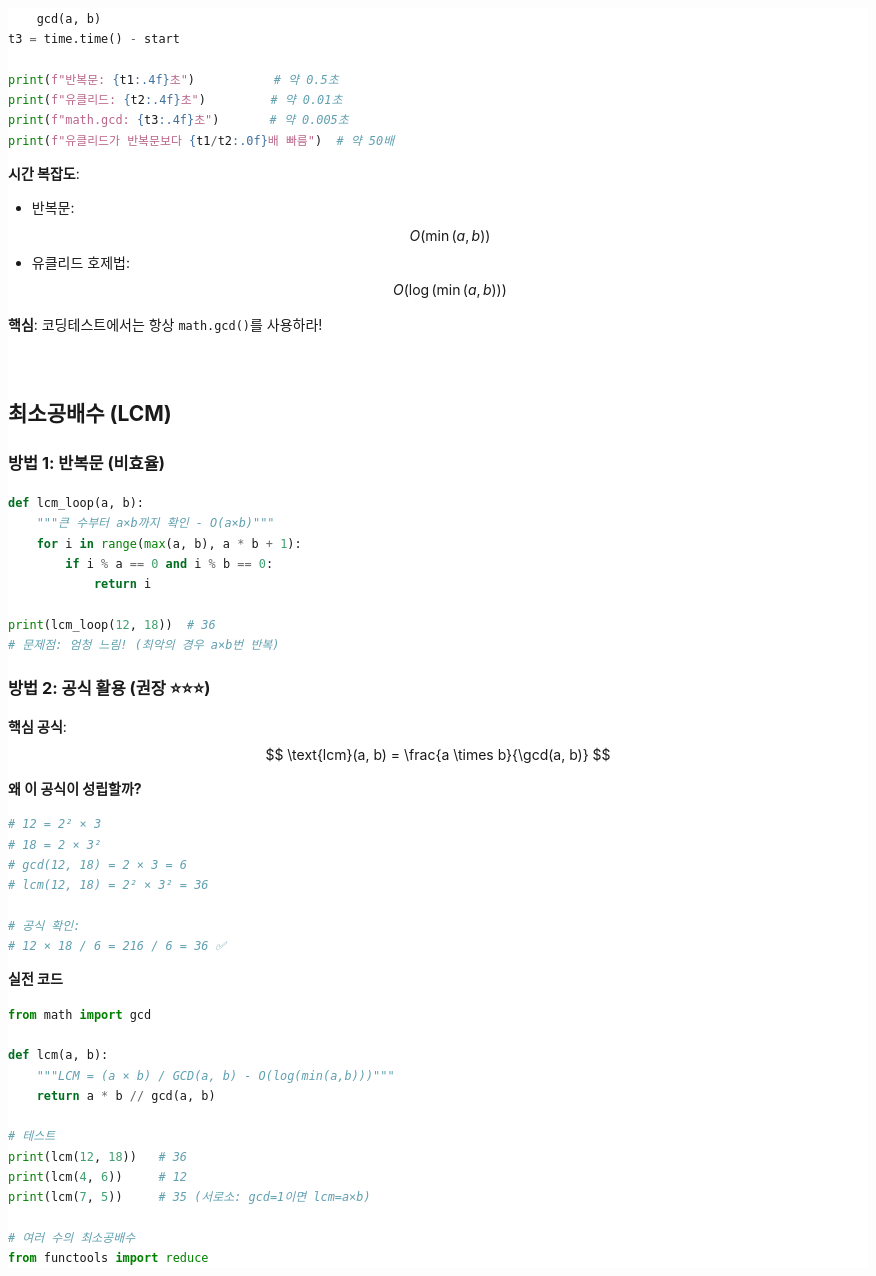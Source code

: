 ```python
    gcd(a, b)
t3 = time.time() - start

print(f"반복문: {t1:.4f}초")           # 약 0.5초
print(f"유클리드: {t2:.4f}초")         # 약 0.01초
print(f"math.gcd: {t3:.4f}초")       # 약 0.005초
print(f"유클리드가 반복문보다 {t1/t2:.0f}배 빠름")  # 약 50배
```

**시간 복잡도**:
- 반복문: $$O(\min(a, b))$$
- 유클리드 호제법: $$O(\log(\min(a, b)))$$

**핵심**: 코딩테스트에서는 항상 `math.gcd()`를 사용하라!

<br>

## 최소공배수 (LCM)

### 방법 1: 반복문 (비효율)

```python
def lcm_loop(a, b):
    """큰 수부터 a×b까지 확인 - O(a×b)"""
    for i in range(max(a, b), a * b + 1):
        if i % a == 0 and i % b == 0:
            return i

print(lcm_loop(12, 18))  # 36
# 문제점: 엄청 느림! (최악의 경우 a×b번 반복)
```

### 방법 2: 공식 활용 (권장 ⭐⭐⭐)

**핵심 공식**: 
$$
\text{lcm}(a, b) = \frac{a \times b}{\gcd(a, b)}
$$

**왜 이 공식이 성립할까?**
```python
# 12 = 2² × 3
# 18 = 2 × 3²
# gcd(12, 18) = 2 × 3 = 6
# lcm(12, 18) = 2² × 3² = 36

# 공식 확인:
# 12 × 18 / 6 = 216 / 6 = 36 ✅
```

**실전 코드**

```python
from math import gcd

def lcm(a, b):
    """LCM = (a × b) / GCD(a, b) - O(log(min(a,b)))"""
    return a * b // gcd(a, b)

# 테스트
print(lcm(12, 18))   # 36
print(lcm(4, 6))     # 12
print(lcm(7, 5))     # 35 (서로소: gcd=1이면 lcm=a×b)

# 여러 수의 최소공배수
from functools import reduce
```
